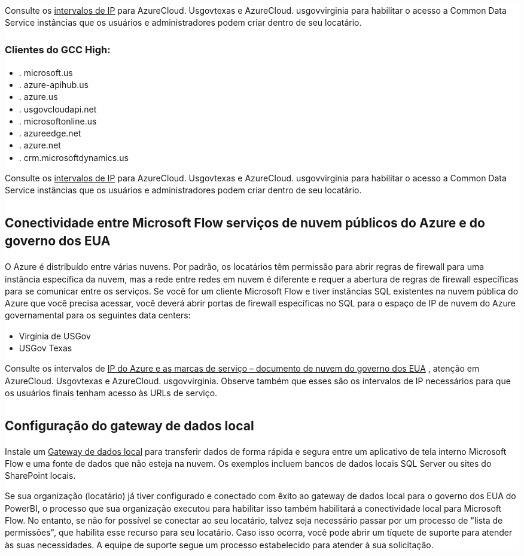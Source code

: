 Consulte os [intervalos de IP](https://www.microsoft.com/download/confirmation.aspx?id=57063) para AzureCloud. Usgovtexas e AzureCloud. usgovvirginia para habilitar o acesso a Common Data Service instâncias que os usuários e administradores podem criar dentro de seu locatário. 

### <a name="gcc-high-customers"></a>Clientes do GCC High:
* . microsoft.us
* . azure-apihub.us
* . azure.us
* . usgovcloudapi.net
* . microsoftonline.us
* . azureedge.net
* . azure.net
* . crm.microsoftdynamics.us

Consulte os [intervalos de IP](https://www.microsoft.com/download/confirmation.aspx?id=57063) para AzureCloud. Usgovtexas e AzureCloud. usgovvirginia para habilitar o acesso a Common Data Service instâncias que os usuários e administradores podem criar dentro de seu locatário. 


## <a name="connectivity-between-microsoft-flow-us-government-and-public-azure-cloud-services"></a>Conectividade entre Microsoft Flow serviços de nuvem públicos do Azure e do governo dos EUA

O Azure é distribuído entre várias nuvens. Por padrão, os locatários têm permissão para abrir regras de firewall para uma instância específica da nuvem, mas a rede entre redes em nuvem é diferente e requer a abertura de regras de firewall específicas para se comunicar entre os serviços. Se você for um cliente Microsoft Flow e tiver instâncias SQL existentes na nuvem pública do Azure que você precisa acessar, você deverá abrir portas de firewall específicas no SQL para o espaço de IP de nuvem do Azure governamental para os seguintes data centers:

- Virgínia de USGov
- USGov Texas

Consulte os intervalos de [IP do Azure e as marcas de serviço – documento de nuvem do governo dos EUA](https://www.microsoft.com/download/confirmation.aspx?id=57063) , atenção em AzureCloud. Usgovtexas e AzureCloud. usgovvirginia. Observe também que esses são os intervalos de IP necessários para que os usuários finais tenham acesso às URLs de serviço.

## <a name="on-premises-data-gateway-configuration"></a>Configuração do gateway de dados local

Instale um [Gateway de dados local](https://docs.microsoft.com/flow/gateway-manage) para transferir dados de forma rápida e segura entre um aplicativo de tela interno Microsoft Flow e uma fonte de dados que não esteja na nuvem. Os exemplos incluem bancos de dados locais SQL Server ou sites do SharePoint locais.

Se sua organização (locatário) já tiver configurado e conectado com êxito ao gateway de dados local para o governo dos EUA do PowerBI, o processo que sua organização executou para habilitar isso também habilitará a conectividade local para Microsoft Flow. No entanto, se não for possível se conectar ao seu locatário, talvez seja necessário passar por um processo de "lista de permissões", que habilita esse recurso para seu locatário. Caso isso ocorra, você pode abrir um tíquete de suporte para atender às suas necessidades. A equipe de suporte segue um processo estabelecido para atender à sua solicitação.
